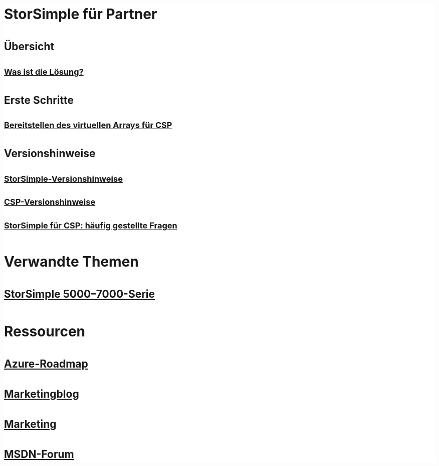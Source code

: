 
# StorSimple für Partner


## Übersicht

### [Was ist die Lösung?](storsimple-partner-csp-overview.md)


## Erste Schritte

### [Bereitstellen des virtuellen Arrays für CSP](storsimple-partner-csp-deploy.md)


## Versionshinweise

### [StorSimple-Versionshinweise](https://aka.ms/storsimple-virtual-array-latest-relnote)

### [CSP-Versionshinweise](https://partner.microsoft.com/Support/whats-new)

### [StorSimple für CSP: häufig gestellte Fragen](storsimple-partner-csp-faq.md)


# Verwandte Themen

## [StorSimple 5000–7000-Serie](http://onlinehelp.storsimple.com)


# Ressourcen

## [Azure-Roadmap](https://azure.microsoft.com/roadmap/)

## [Marketingblog](http://blogs.technet.com/b/cis/)

## [Marketing](https://www.microsoft.com/server-cloud/products/storsimple/explore.aspx)

## [MSDN-Forum](https://social.msdn.microsoft.com/Forums/azure/home?forum=StorSimple)
